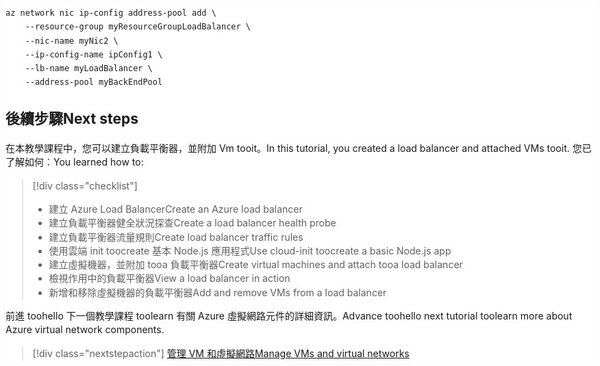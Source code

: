```azurecli-interactive 
az network nic ip-config address-pool add \
    --resource-group myResourceGroupLoadBalancer \
    --nic-name myNic2 \
    --ip-config-name ipConfig1 \
    --lb-name myLoadBalancer \
    --address-pool myBackEndPool
```


## <a name="next-steps"></a><span data-ttu-id="7d3b0-209">後續步驟</span><span class="sxs-lookup"><span data-stu-id="7d3b0-209">Next steps</span></span>
<span data-ttu-id="7d3b0-210">在本教學課程中，您可以建立負載平衡器，並附加 Vm tooit。</span><span class="sxs-lookup"><span data-stu-id="7d3b0-210">In this tutorial, you created a load balancer and attached VMs tooit.</span></span> <span data-ttu-id="7d3b0-211">您已了解如何︰</span><span class="sxs-lookup"><span data-stu-id="7d3b0-211">You learned how to:</span></span>

> [!div class="checklist"]
> * <span data-ttu-id="7d3b0-212">建立 Azure Load Balancer</span><span class="sxs-lookup"><span data-stu-id="7d3b0-212">Create an Azure load balancer</span></span>
> * <span data-ttu-id="7d3b0-213">建立負載平衡器健全狀況探查</span><span class="sxs-lookup"><span data-stu-id="7d3b0-213">Create a load balancer health probe</span></span>
> * <span data-ttu-id="7d3b0-214">建立負載平衡器流量規則</span><span class="sxs-lookup"><span data-stu-id="7d3b0-214">Create load balancer traffic rules</span></span>
> * <span data-ttu-id="7d3b0-215">使用雲端 init toocreate 基本 Node.js 應用程式</span><span class="sxs-lookup"><span data-stu-id="7d3b0-215">Use cloud-init toocreate a basic Node.js app</span></span>
> * <span data-ttu-id="7d3b0-216">建立虛擬機器，並附加 tooa 負載平衡器</span><span class="sxs-lookup"><span data-stu-id="7d3b0-216">Create virtual machines and attach tooa load balancer</span></span>
> * <span data-ttu-id="7d3b0-217">檢視作用中的負載平衡器</span><span class="sxs-lookup"><span data-stu-id="7d3b0-217">View a load balancer in action</span></span>
> * <span data-ttu-id="7d3b0-218">新增和移除虛擬機器的負載平衡器</span><span class="sxs-lookup"><span data-stu-id="7d3b0-218">Add and remove VMs from a load balancer</span></span>

<span data-ttu-id="7d3b0-219">前進 toohello 下一個教學課程 toolearn 有關 Azure 虛擬網路元件的詳細資訊。</span><span class="sxs-lookup"><span data-stu-id="7d3b0-219">Advance toohello next tutorial toolearn more about Azure virtual network components.</span></span>

> [!div class="nextstepaction"]
> [<span data-ttu-id="7d3b0-220">管理 VM 和虛擬網路</span><span class="sxs-lookup"><span data-stu-id="7d3b0-220">Manage VMs and virtual networks</span></span>](tutorial-virtual-network.md)

